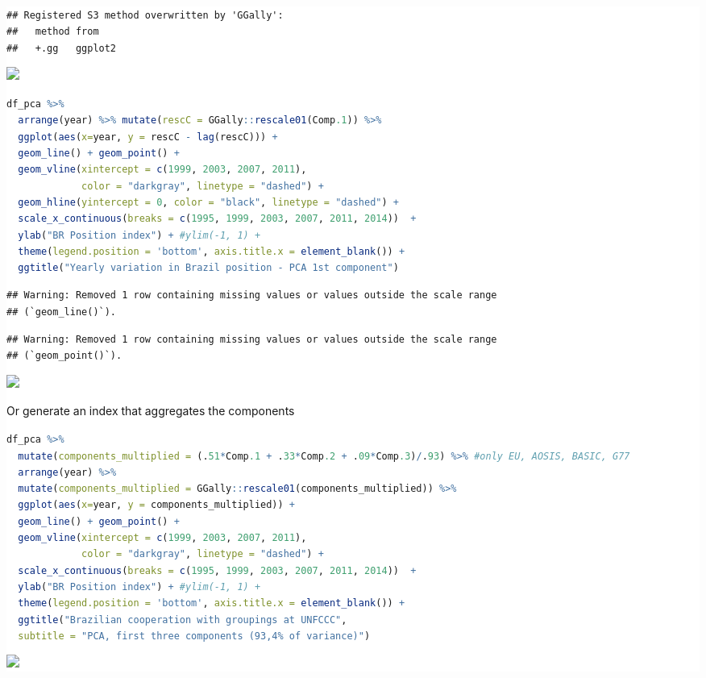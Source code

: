```
## Registered S3 method overwritten by 'GGally':
##   method from   
##   +.gg   ggplot2
```

![](BR-CoopScore_files/figure-html/unnamed-chunk-22-1.png)

``` r
df_pca %>%
  arrange(year) %>% mutate(rescC = GGally::rescale01(Comp.1)) %>% 
  ggplot(aes(x=year, y = rescC - lag(rescC))) + 
  geom_line() + geom_point() +
  geom_vline(xintercept = c(1999, 2003, 2007, 2011), 
             color = "darkgray", linetype = "dashed") +
  geom_hline(yintercept = 0, color = "black", linetype = "dashed") +
  scale_x_continuous(breaks = c(1995, 1999, 2003, 2007, 2011, 2014))  +
  ylab("BR Position index") + #ylim(-1, 1) +
  theme(legend.position = 'bottom', axis.title.x = element_blank()) +
  ggtitle("Yearly variation in Brazil position - PCA 1st component")
```

```
## Warning: Removed 1 row containing missing values or values outside the scale range
## (`geom_line()`).
```

```
## Warning: Removed 1 row containing missing values or values outside the scale range
## (`geom_point()`).
```

![](BR-CoopScore_files/figure-html/unnamed-chunk-22-2.png)



Or generate an index that aggregates the components


``` r
df_pca %>%
  mutate(components_multiplied = (.51*Comp.1 + .33*Comp.2 + .09*Comp.3)/.93) %>% #only EU, AOSIS, BASIC, G77
  arrange(year) %>%
  mutate(components_multiplied = GGally::rescale01(components_multiplied)) %>%
  ggplot(aes(x=year, y = components_multiplied)) +
  geom_line() + geom_point() +
  geom_vline(xintercept = c(1999, 2003, 2007, 2011), 
             color = "darkgray", linetype = "dashed") +
  scale_x_continuous(breaks = c(1995, 1999, 2003, 2007, 2011, 2014))  +
  ylab("BR Position index") + #ylim(-1, 1) +
  theme(legend.position = 'bottom', axis.title.x = element_blank()) +
  ggtitle("Brazilian cooperation with groupings at UNFCCC",
  subtitle = "PCA, first three components (93,4% of variance)")
```

![](BR-CoopScore_files/figure-html/unnamed-chunk-23-1.png)
